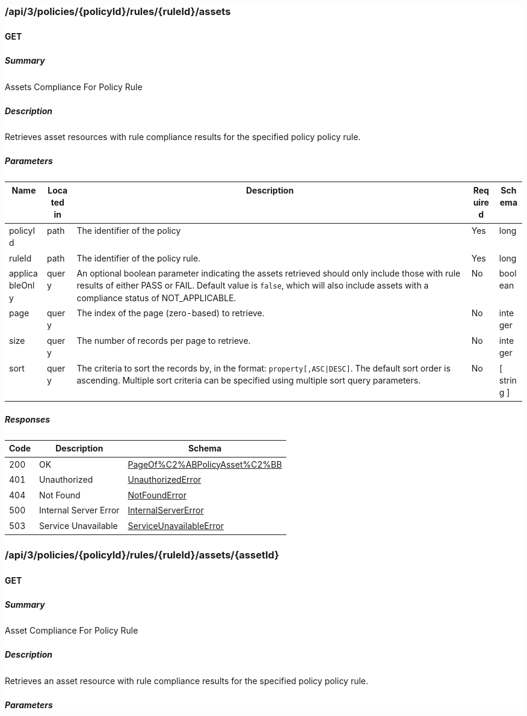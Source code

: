 ### /api/3/policies/{policyId}/rules/{ruleId}/assets

#### GET
##### Summary

Assets Compliance For Policy Rule

##### Description

Retrieves asset resources with rule compliance results for the specified policy policy rule.

##### Parameters

| Name | Located in | Description | Required | Schema |
| ---- | ---------- | ----------- | -------- | ------ |
| policyId | path | The identifier of the policy | Yes | long |
| ruleId | path | The identifier of the policy rule. | Yes | long |
| applicableOnly | query | An optional boolean parameter indicating the assets retrieved should only include those with rule results of either PASS or FAIL. Default value is `false`, which will also include assets with a compliance status of NOT_APPLICABLE. | No | boolean |
| page | query | The index of the page (zero-based) to retrieve. | No | integer |
| size | query | The number of records per page to retrieve. | No | integer |
| sort | query | The criteria to sort the records by, in the format: `property[,ASC\|DESC]`. The default sort order is ascending. Multiple sort criteria can be specified using multiple sort query parameters. | No | [ string ] |

##### Responses

| Code | Description | Schema |
| ---- | ----------- | ------ |
| 200 | OK<br> | [PageOf%C2%ABPolicyAsset%C2%BB](#pageof%c2%abpolicyasset%c2%bb) |
| 401 | Unauthorized<br> | [UnauthorizedError](#unauthorizederror) |
| 404 | Not Found<br> | [NotFoundError](#notfounderror) |
| 500 | Internal Server Error<br> | [InternalServerError](#internalservererror) |
| 503 | Service Unavailable<br> | [ServiceUnavailableError](#serviceunavailableerror) |

### /api/3/policies/{policyId}/rules/{ruleId}/assets/{assetId}

#### GET
##### Summary

Asset Compliance For Policy Rule

##### Description

Retrieves an asset resource with rule compliance results for the specified policy policy rule.

##### Parameters
